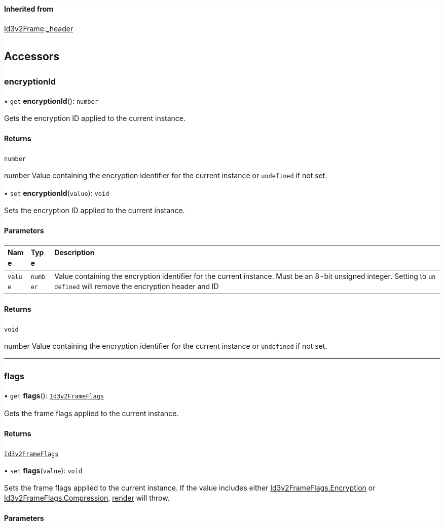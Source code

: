 #### Inherited from

[Id3v2Frame](id3v2frame.md).[_header](id3v2frame.md#_header)

## Accessors

### encryptionId

• `get` **encryptionId**(): `number`

Gets the encryption ID applied to the current instance.

#### Returns

`number`

number Value containing the encryption identifier for the current instance or
    `undefined` if not set.

• `set` **encryptionId**(`value`): `void`

Sets the encryption ID applied to the current instance.

#### Parameters

| Name | Type | Description |
| :------ | :------ | :------ |
| `value` | `number` | Value containing the encryption identifier for the current instance. Must be an     8-bit unsigned integer. Setting to `undefined` will remove the encryption header and ID |

#### Returns

`void`

number Value containing the encryption identifier for the current instance or
    `undefined` if not set.

___

### flags

• `get` **flags**(): [`Id3v2FrameFlags`](../enums/id3v2frameflags.md)

Gets the frame flags applied to the current instance.

#### Returns

[`Id3v2FrameFlags`](../enums/id3v2frameflags.md)

• `set` **flags**(`value`): `void`

Sets the frame flags applied to the current instance.
If the value includes either [Id3v2FrameFlags.Encryption](../enums/id3v2frameflags.md#encryption) or
[Id3v2FrameFlags.Compression](../enums/id3v2frameflags.md#compression), [render](id3v2termsofuseframe.md#render) will throw.

#### Parameters
